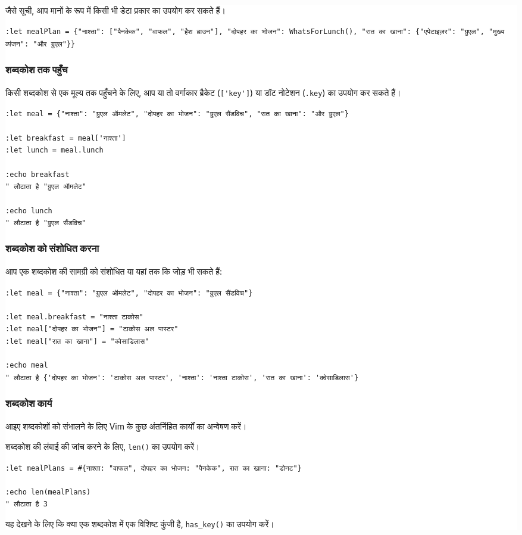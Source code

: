 जैसे सूची, आप मानों के रूप में किसी भी डेटा प्रकार का उपयोग कर सकते हैं।

```shell
:let mealPlan = {"नाश्ता": ["पैनकेक", "वाफल", "हैश ब्राउन"], "दोपहर का भोजन": WhatsForLunch(), "रात का खाना": {"एपेटाइज़र": "ग्रुएल", "मुख्य व्यंजन": "और ग्रुएल"}}
```

### शब्दकोश तक पहुँच

किसी शब्दकोश से एक मूल्य तक पहुँचने के लिए, आप या तो वर्गाकार ब्रैकेट (`['key']`) या डॉट नोटेशन (`.key`) का उपयोग कर सकते हैं।

```shell
:let meal = {"नाश्ता": "ग्रुएल ऑमलेट", "दोपहर का भोजन": "ग्रुएल सैंडविच", "रात का खाना": "और ग्रुएल"}

:let breakfast = meal['नाश्ता']
:let lunch = meal.lunch

:echo breakfast
" लौटाता है "ग्रुएल ऑमलेट"

:echo lunch
" लौटाता है "ग्रुएल सैंडविच"
```

### शब्दकोश को संशोधित करना

आप एक शब्दकोश की सामग्री को संशोधित या यहां तक कि जोड़ भी सकते हैं:

```shell
:let meal = {"नाश्ता": "ग्रुएल ऑमलेट", "दोपहर का भोजन": "ग्रुएल सैंडविच"}

:let meal.breakfast = "नाश्ता टाकोस"
:let meal["दोपहर का भोजन"] = "टाकोस अल पास्टर"
:let meal["रात का खाना"] = "क्वेसाडिलास"

:echo meal
" लौटाता है {'दोपहर का भोजन': 'टाकोस अल पास्टर', 'नाश्ता': 'नाश्ता टाकोस', 'रात का खाना': 'क्वेसाडिलास'}
```

### शब्दकोश कार्य

आइए शब्दकोशों को संभालने के लिए Vim के कुछ अंतर्निहित कार्यों का अन्वेषण करें।

शब्दकोश की लंबाई की जांच करने के लिए, `len()` का उपयोग करें।

```shell
:let mealPlans = #{नाश्ता: "वाफल", दोपहर का भोजन: "पैनकेक", रात का खाना: "डोनट"}

:echo len(mealPlans)
" लौटाता है 3
```

यह देखने के लिए कि क्या एक शब्दकोश में एक विशिष्ट कुंजी है, `has_key()` का उपयोग करें।
